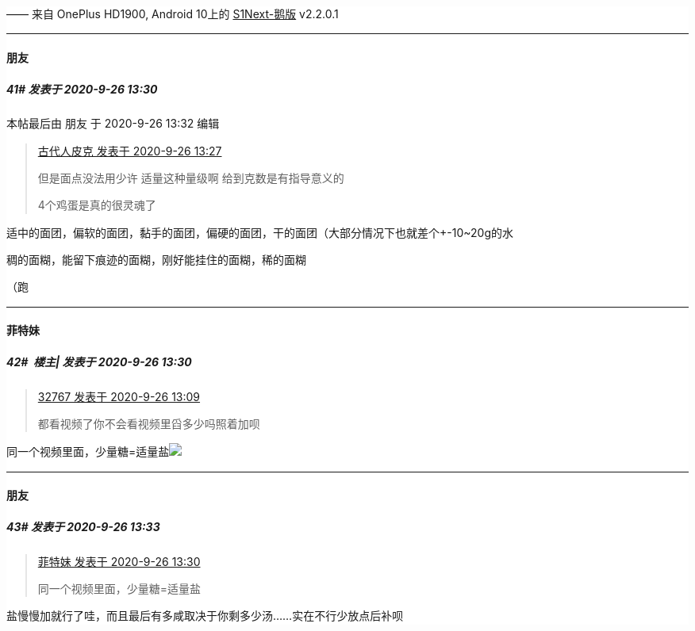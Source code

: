 —— 来自 OnePlus HD1900, Android 10上的 [S1Next-鹅版](https://github.com/ykrank/S1-Next/releases) v2.2.0.1







-----

####  朋友  
##### 41#       发表于 2020-9-26 13:30



 本帖最后由 朋友 于 2020-9-26 13:32 编辑 
<blockquote><a href="httphttps://bbs.saraba1st.com/2b/forum.php?mod=redirect&amp;goto=findpost&amp;pid=48860179&amp;ptid=1961989" target="_blank">古代人皮克 发表于 2020-9-26 13:27</a>

但是面点没法用少许 适量这种量级啊 给到克数是有指导意义的

4个鸡蛋是真的很灵魂了</blockquote>
适中的面团，偏软的面团，黏手的面团，偏硬的面团，干的面团（大部分情况下也就差个+-10~20g的水

稠的面糊，能留下痕迹的面糊，刚好能挂住的面糊，稀的面糊

（跑







-----

####  菲特妹  
##### 42#         楼主| 发表于 2020-9-26 13:30



<blockquote><a href="httphttps://bbs.saraba1st.com/2b/forum.php?mod=redirect&amp;goto=findpost&amp;pid=48860006&amp;ptid=1961989" target="_blank">32767 发表于 2020-9-26 13:09</a>

都看视频了你不会看视频里舀多少吗照着加呗</blockquote>
同一个视频里面，少量糖=适量盐<img src="https://static.saraba1st.com/image/smiley/face2017/047.png" referrerpolicy="no-referrer">







-----

####  朋友  
##### 43#       发表于 2020-9-26 13:33



<blockquote><a href="httphttps://bbs.saraba1st.com/2b/forum.php?mod=redirect&amp;goto=findpost&amp;pid=48860204&amp;ptid=1961989" target="_blank">菲特妹 发表于 2020-9-26 13:30</a>

同一个视频里面，少量糖=适量盐</blockquote>
盐慢慢加就行了哇，而且最后有多咸取决于你剩多少汤……实在不行少放点后补呗
